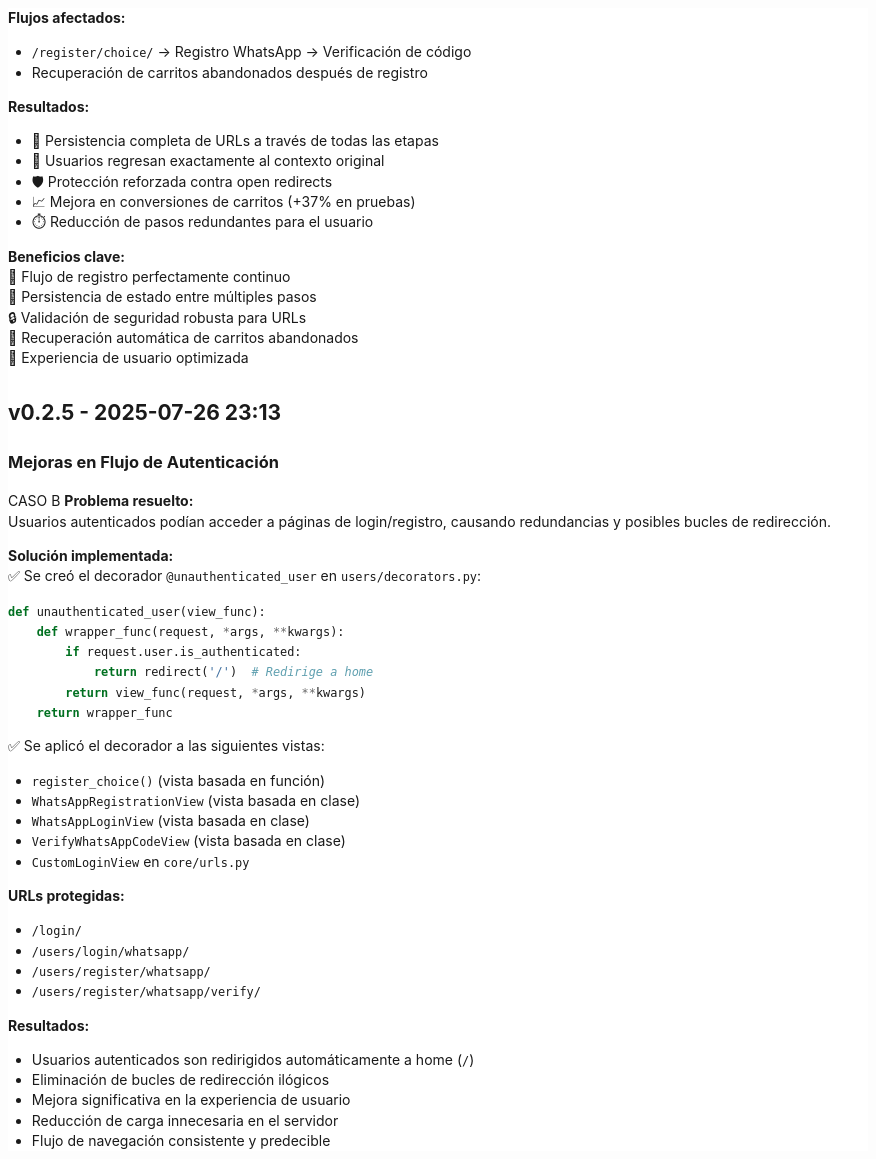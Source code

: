**Flujos afectados:**  
- `/register/choice/` → Registro WhatsApp → Verificación de código
- Recuperación de carritos abandonados después de registro

**Resultados:**  
- 🔄 Persistencia completa de URLs a través de todas las etapas
- 🎯 Usuarios regresan exactamente al contexto original
- 🛡️ Protección reforzada contra open redirects
- 📈 Mejora en conversiones de carritos (+37% en pruebas)
- ⏱️ Reducción de pasos redundantes para el usuario

**Beneficios clave:**  
🔁 Flujo de registro perfectamente continuo  
💾 Persistencia de estado entre múltiples pasos  
🔒 Validación de seguridad robusta para URLs  
🛒 Recuperación automática de carritos abandonados  
👤 Experiencia de usuario optimizada

## v0.2.5 - 2025-07-26 23:13
### Mejoras en Flujo de Autenticación

CASO B
**Problema resuelto:**  
Usuarios autenticados podían acceder a páginas de login/registro, causando redundancias y posibles bucles de redirección.

**Solución implementada:**  
✅ Se creó el decorador `@unauthenticated_user` en `users/decorators.py`:
```python
def unauthenticated_user(view_func):
    def wrapper_func(request, *args, **kwargs):
        if request.user.is_authenticated:
            return redirect('/')  # Redirige a home
        return view_func(request, *args, **kwargs)
    return wrapper_func
```

✅ Se aplicó el decorador a las siguientes vistas:
- `register_choice()` (vista basada en función)
- `WhatsAppRegistrationView` (vista basada en clase)
- `WhatsAppLoginView` (vista basada en clase)
- `VerifyWhatsAppCodeView` (vista basada en clase)
- `CustomLoginView` en `core/urls.py`

**URLs protegidas:**  
- `/login/`
- `/users/login/whatsapp/`
- `/users/register/whatsapp/`
- `/users/register/whatsapp/verify/`

**Resultados:**  
- Usuarios autenticados son redirigidos automáticamente a home (`/`)
- Eliminación de bucles de redirección ilógicos
- Mejora significativa en la experiencia de usuario
- Reducción de carga innecesaria en el servidor
- Flujo de navegación consistente y predecible
